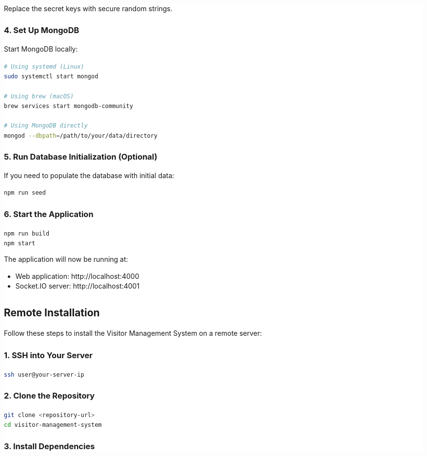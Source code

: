Replace the secret keys with secure random strings.

### 4. Set Up MongoDB

Start MongoDB locally:

```bash
# Using systemd (Linux)
sudo systemctl start mongod

# Using brew (macOS)
brew services start mongodb-community

# Using MongoDB directly
mongod --dbpath=/path/to/your/data/directory
```

### 5. Run Database Initialization (Optional)

If you need to populate the database with initial data:

```bash
npm run seed
```

### 6. Start the Application

```bash
npm run build
npm start
```

The application will now be running at:
- Web application: http://localhost:4000
- Socket.IO server: http://localhost:4001

## Remote Installation

Follow these steps to install the Visitor Management System on a remote server:

### 1. SSH into Your Server

```bash
ssh user@your-server-ip
```

### 2. Clone the Repository

```bash
git clone <repository-url>
cd visitor-management-system
```

### 3. Install Dependencies
